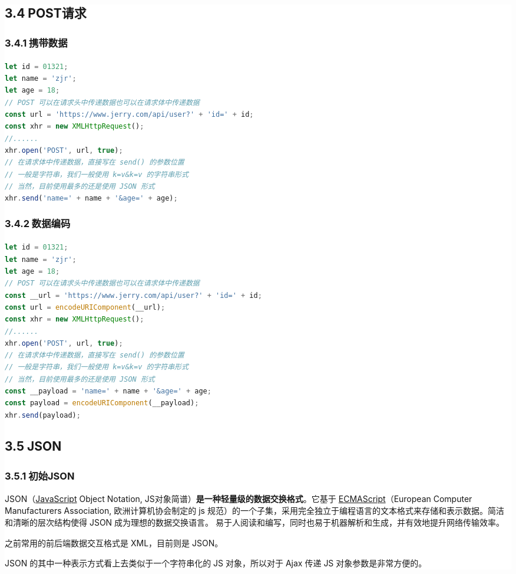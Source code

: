 ## 3.4 POST请求

### 3.4.1 携带数据

```javascript
let id = 01321;
let name = 'zjr';
let age = 18;
// POST 可以在请求头中传递数据也可以在请求体中传递数据
const url = 'https://www.jerry.com/api/user?' + 'id=' + id;
const xhr = new XMLHttpRequest();
//......
xhr.open('POST', url, true);
// 在请求体中传递数据，直接写在 send() 的参数位置
// 一般是字符串，我们一般使用 k=v&k=v 的字符串形式
// 当然，目前使用最多的还是使用 JSON 形式
xhr.send('name=' + name + '&age=' + age);
```

### 3.4.2 数据编码

```javascript
let id = 01321;
let name = 'zjr';
let age = 18;
// POST 可以在请求头中传递数据也可以在请求体中传递数据
const __url = 'https://www.jerry.com/api/user?' + 'id=' + id;
const url = encodeURIComponent(__url);
const xhr = new XMLHttpRequest();
//......
xhr.open('POST', url, true);
// 在请求体中传递数据，直接写在 send() 的参数位置
// 一般是字符串，我们一般使用 k=v&k=v 的字符串形式
// 当然，目前使用最多的还是使用 JSON 形式
const __payload = 'name=' + name + '&age=' + age;
const payload = encodeURIComponent(__payload);
xhr.send(payload);
```

## 3.5 JSON

### 3.5.1 初始JSON

JSON（[JavaScript](https://baike.baidu.com/item/JavaScript) Object Notation, JS对象简谱）**是一种轻量级的数据交换格式**。它基于 [ECMAScript](https://baike.baidu.com/item/ECMAScript)（European Computer Manufacturers Association, 欧洲计算机协会制定的 js 规范）的一个子集，采用完全独立于编程语言的文本格式来存储和表示数据。简洁和清晰的层次结构使得 JSON 成为理想的数据交换语言。 易于人阅读和编写，同时也易于机器解析和生成，并有效地提升网络传输效率。

之前常用的前后端数据交互格式是 XML，目前则是 JSON。

JSON 的其中一种表示方式看上去类似于一个字符串化的 JS 对象，所以对于 Ajax 传递 JS 对象参数是非常方便的。
